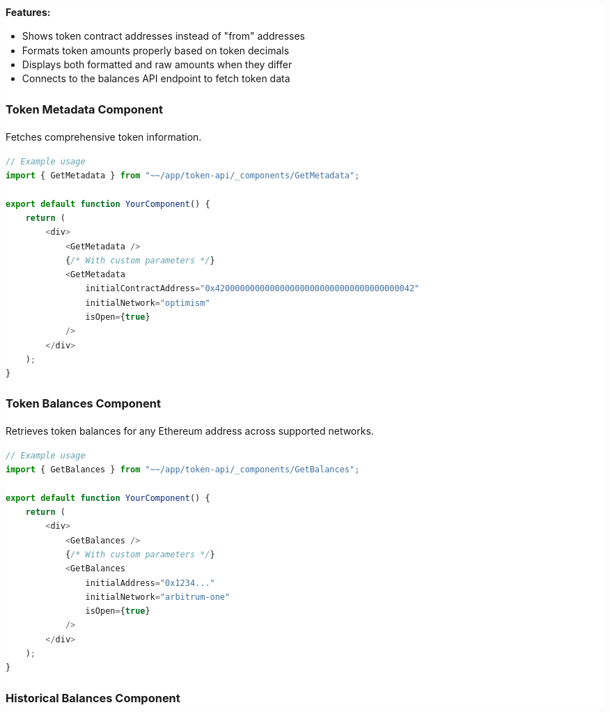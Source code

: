 **Features:**

-   Shows token contract addresses instead of "from" addresses
-   Formats token amounts properly based on token decimals
-   Displays both formatted and raw amounts when they differ
-   Connects to the balances API endpoint to fetch token data

### Token Metadata Component

Fetches comprehensive token information.

```typescript
// Example usage
import { GetMetadata } from "~~/app/token-api/_components/GetMetadata";

export default function YourComponent() {
    return (
        <div>
            <GetMetadata />
            {/* With custom parameters */}
            <GetMetadata
                initialContractAddress="0x4200000000000000000000000000000000000042"
                initialNetwork="optimism"
                isOpen={true}
            />
        </div>
    );
}
```

### Token Balances Component

Retrieves token balances for any Ethereum address across supported networks.

```typescript
// Example usage
import { GetBalances } from "~~/app/token-api/_components/GetBalances";

export default function YourComponent() {
    return (
        <div>
            <GetBalances />
            {/* With custom parameters */}
            <GetBalances
                initialAddress="0x1234..."
                initialNetwork="arbitrum-one"
                isOpen={true}
            />
        </div>
    );
}
```

### Historical Balances Component
